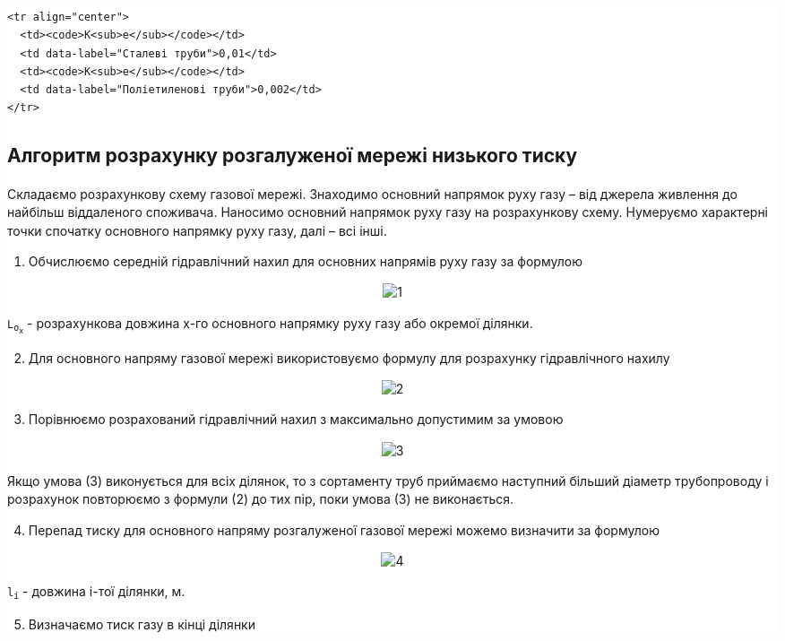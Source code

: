     <tr align="center">
      <td><code>К<sub>e</sub></code></td>
      <td data-label="Сталеві труби">0,01</td>
      <td><code>К<sub>e</sub></code></td>
      <td data-label="Поліетиленові труби">0,002</td>
    </tr>
  </tbody>
</table>

## Алгоритм розрахунку розгалуженої мережі низького тиску

Складаємо розрахункову схему газової мережі. Знаходимо основний напрямок руху газу – від джерела живлення до найбільш віддаленого споживача. Наносимо основний напрямок руху газу на розрахункову схему. Нумеруємо характерні точки спочатку основного напрямку руху газу, далі – всі інші.<br>

1. Обчислюємо середній гідравлічний нахил для основних напрямів руху газу за формулою<br>

<p align="center">
  <img src="/assets/img/formulas/gas-branches/1.png" alt="1"><br>
</p>
<p>
  <code>L<sub>o<sub>x</sub></sub></code> - розрахункова довжина x-го основного напрямку руху газу або окремої ділянки.<br>
</p>

2. Для основного напряму газової мережі використовуємо формулу для розрахунку гідравлічного нахилу<br>

<p align="center">
  <img src="/assets/img/formulas/gas-branches/2.png" alt="2"><br>
</p>

3. Порівнюємо розрахований гідравлічний нахил з максимально допустимим за умовою<br>

<p align="center">
  <img src="/assets/img/formulas/gas-branches/3.png" alt="3"><br>
</p>
<p>
  Якщо умова (3) виконується для всіх ділянок, то з сортаменту труб приймаємо наступний більший діаметр трубопроводу і розрахунок повторюємо з формули (2) до тих пір, поки умова (3) не виконається.<br>
</p>

4. Перепад тиску для основного напряму розгалуженої газової мережі можемо визначити за формулою<br>

<p align="center">
  <img src="/assets/img/formulas/gas-branches/4.png" alt="4"><br>
</p>
<p>
  <code>l<sub>і</sub></code> - довжина i-тої ділянки, м.<br>
</p>

5. Визначаємо тиск газу в кінці ділянки<br>
